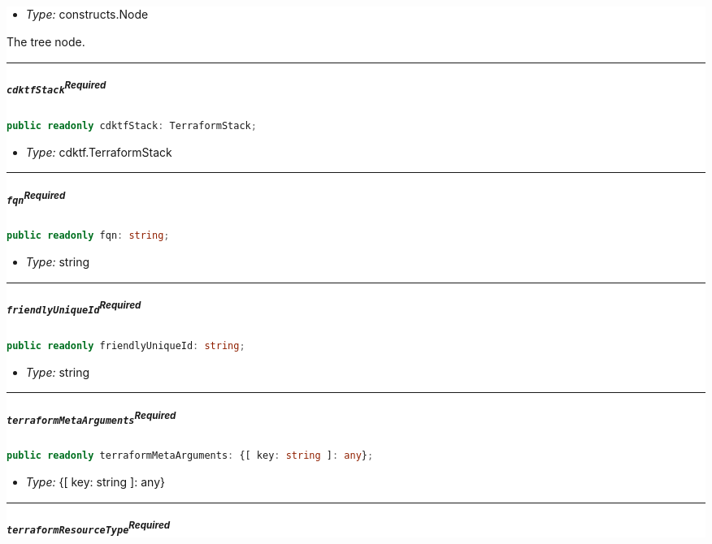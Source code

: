 - *Type:* constructs.Node

The tree node.

---

##### `cdktfStack`<sup>Required</sup> <a name="cdktfStack" id="@cdktf/provider-databricks.mwsLogDelivery.MwsLogDelivery.property.cdktfStack"></a>

```typescript
public readonly cdktfStack: TerraformStack;
```

- *Type:* cdktf.TerraformStack

---

##### `fqn`<sup>Required</sup> <a name="fqn" id="@cdktf/provider-databricks.mwsLogDelivery.MwsLogDelivery.property.fqn"></a>

```typescript
public readonly fqn: string;
```

- *Type:* string

---

##### `friendlyUniqueId`<sup>Required</sup> <a name="friendlyUniqueId" id="@cdktf/provider-databricks.mwsLogDelivery.MwsLogDelivery.property.friendlyUniqueId"></a>

```typescript
public readonly friendlyUniqueId: string;
```

- *Type:* string

---

##### `terraformMetaArguments`<sup>Required</sup> <a name="terraformMetaArguments" id="@cdktf/provider-databricks.mwsLogDelivery.MwsLogDelivery.property.terraformMetaArguments"></a>

```typescript
public readonly terraformMetaArguments: {[ key: string ]: any};
```

- *Type:* {[ key: string ]: any}

---

##### `terraformResourceType`<sup>Required</sup> <a name="terraformResourceType" id="@cdktf/provider-databricks.mwsLogDelivery.MwsLogDelivery.property.terraformResourceType"></a>
